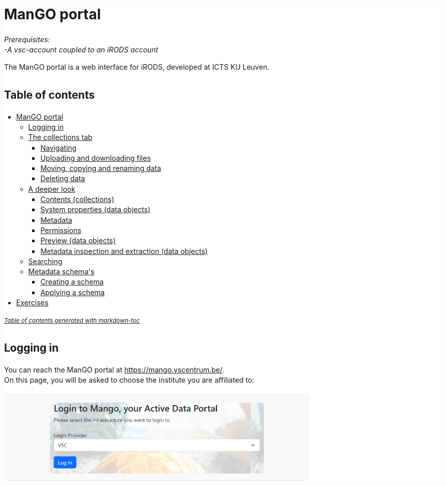 # ManGO portal

*Prerequisites:*  
*-A vsc-account coupled to an iRODS account*


The ManGO portal is a web interface for iRODS, developed at ICTS KU Leuven. 

## Table of contents

- [ManGO portal](#mango-portal)
  * [Logging in](#logging-in)
  * [The collections tab](#the-collections-tab)
    + [Navigating](#navigating)
    + [Uploading and downloading files](#uploading-and-downloading-files)
    + [Moving, copying and renaming data](#moving--copying-and-renaming-data)
    + [Deleting data](#deleting-data)
  * [A deeper look](#a-deeper-look)
    + [Contents (collections)](#contents--collections-)
    + [System properties (data objects)](#system-properties--data-objects-)
    + [Metadata](#metadata)
    + [Permissions](#permissions)
    + [Preview (data objects)](#preview--data-objects-)
    + [Metadata inspection and extraction (data objects)](#metadata-inspection-and-extraction--data-objects-)
  * [Searching](#searching)
  * [Metadata schema's](#metadata-schema-s)
    + [Creating a schema](#creating-a-schema)
    + [Applying a schema](#applying-a-schema)
- [Exercises](#exercises)

<small><i><a href='http://ecotrust-canada.github.io/markdown-toc/'>Table of contents generated with markdown-toc</a></i></small>


## Logging in

You can reach the ManGO portal at https://mango.vscentrum.be/.  
On this page, you will be asked to choose the institute you are affiliated to:  

<img align="center" src="img/mango_portal_login_institute.png" width="600px">  
